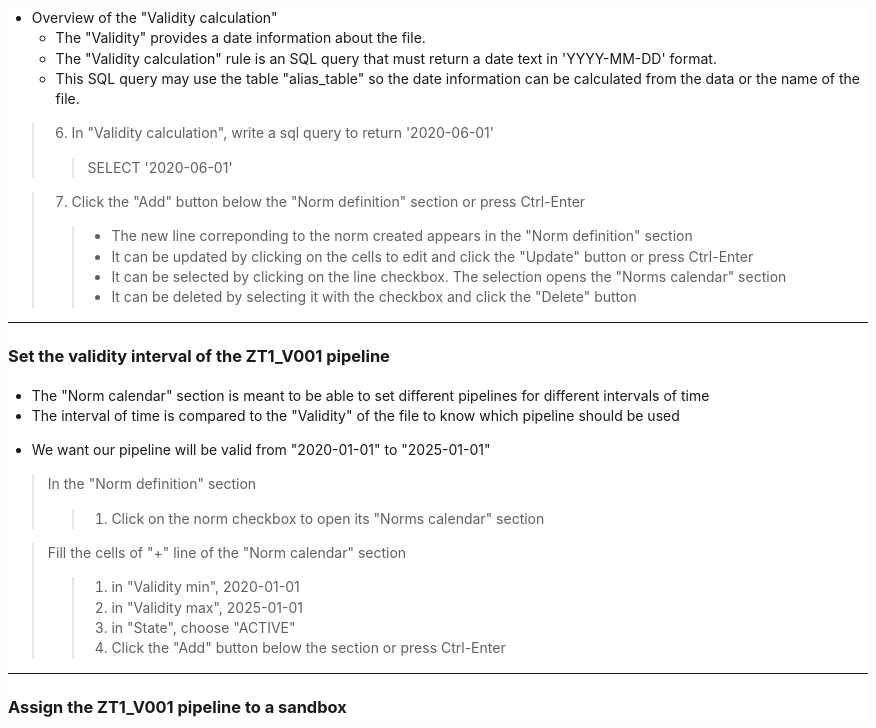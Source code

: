 <span/>

* Overview of the "Validity calculation"
    * The "Validity" provides a date information about the file.
    * The "Validity calculation" rule is an SQL query that must return a date text in 'YYYY-MM-DD' format.
    * This SQL query may use the table "alias_table" so the date information can be calculated from the data or the name of the file.

<span/>


> 6. In "Validity calculation", write a sql query to return '2020-06-01'
>>
>> SELECT '2020-06-01'

<span/>

> 7. Click the "Add" button below the "Norm definition" section or press Ctrl-Enter
>> - The new line correponding to the norm created appears in the "Norm definition" section
>> - It can be updated by clicking on the cells to edit and click the "Update" button or press Ctrl-Enter
>> - It can be selected by clicking on the line checkbox. The selection opens the "Norms calendar" section
>> - It can be deleted by selecting it with the checkbox and click the "Delete" button

---

### Set the validity interval of the ZT1_V001 pipeline

<span/>

* The "Norm calendar" section is meant to be able to set different pipelines for different intervals of time
* The interval of time is compared to the "Validity" of the file to know which pipeline should be used

<span/>

* We want our pipeline will be valid from "2020-01-01" to "2025-01-01"

<span/>

> In the "Norm definition" section 
>> 1. Click on the norm checkbox to open its "Norms calendar" section

<span/>

> Fill the cells of "+" line of the "Norm calendar" section 
>> 1. in "Validity min", 2020-01-01
>> 2. in "Validity max", 2025-01-01
>> 3. in "State", choose "ACTIVE"
>> 4. Click the "Add" button below the section or press Ctrl-Enter



---

### Assign the ZT1_V001 pipeline to a sandbox
<span/>
